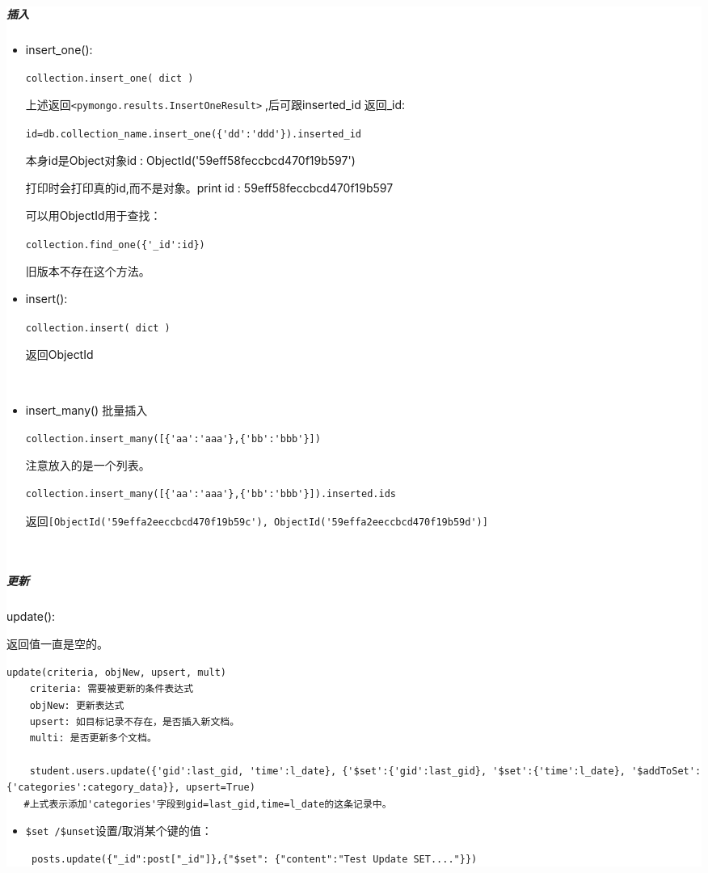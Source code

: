 ##### 插入

* insert_one():

  `collection.insert_one( dict )` 

  上述返回`<pymongo.results.InsertOneResult>`  ,后可跟inserted_id 返回_id:

  `id=db.collection_name.insert_one({'dd':'ddd'}).inserted_id`

  本身id是Object对象id : ObjectId('59eff58feccbcd470f19b597')

  打印时会打印真的id,而不是对象。print id : 59eff58feccbcd470f19b597

  可以用ObjectId用于查找： 

  `collection.find_one({'_id':id})`


  旧版本不存在这个方法。

* insert():

  `collection.insert( dict )`

  返回ObjectId

  ​

* insert_many() 批量插入

  `collection.insert_many([{'aa':'aaa'},{'bb':'bbb'}])`  

  注意放入的是一个列表。

  `collection.insert_many([{'aa':'aaa'},{'bb':'bbb'}]).inserted.ids`

  返回`[ObjectId('59effa2eeccbcd470f19b59c'), ObjectId('59effa2eeccbcd470f19b59d')]`

  ​

##### 更新

update():

返回值一直是空的。

```
update(criteria, objNew, upsert, mult)
    criteria: 需要被更新的条件表达式
    objNew: 更新表达式
    upsert: 如目标记录不存在，是否插入新文档。
    multi: 是否更新多个文档。
    
    student.users.update({'gid':last_gid, 'time':l_date}, {'$set':{'gid':last_gid}, '$set':{'time':l_date}, '$addToSet':{'categories':category_data}}, upsert=True)
   #上式表示添加'categories'字段到gid=last_gid,time=l_date的这条记录中。
```

* `$set /$unset`设置/取消某个键的值：

  ` posts.update({"_id":post["_id"]},{"$set": {"content":"Test Update SET...."}})`

